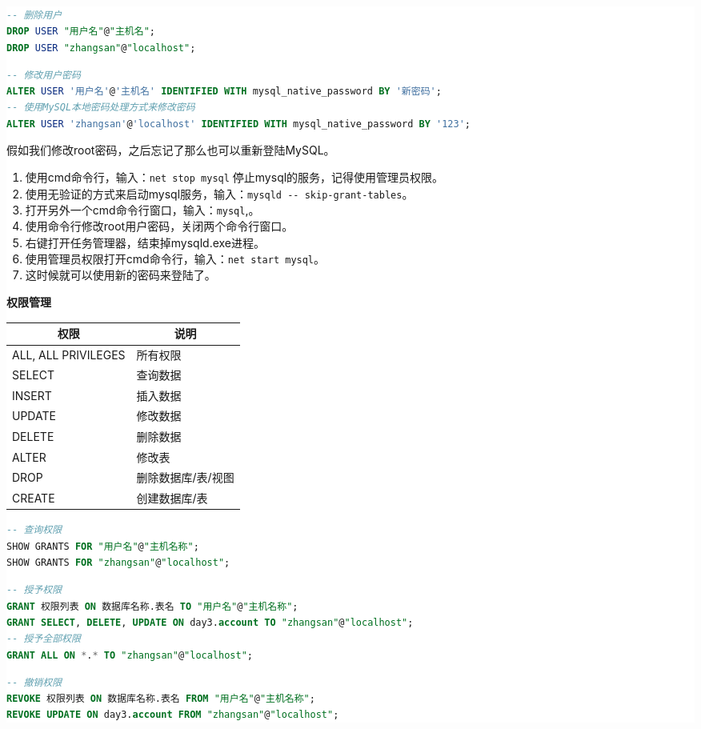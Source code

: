 ```sql
-- 删除用户
DROP USER "用户名"@"主机名";
DROP USER "zhangsan"@"localhost";
```

```sql
-- 修改用户密码
ALTER USER '用户名'@'主机名' IDENTIFIED WITH mysql_native_password BY '新密码';
-- 使用MySQL本地密码处理方式来修改密码
ALTER USER 'zhangsan'@'localhost' IDENTIFIED WITH mysql_native_password BY '123';  
```

假如我们修改root密码，之后忘记了那么也可以重新登陆MySQL。

1. 使用cmd命令行，输入：`net stop mysql`    停止mysql的服务，记得使用管理员权限。
2. 使用无验证的方式来启动mysql服务，输入：`mysqld -- skip-grant-tables`。
3. 打开另外一个cmd命令行窗口，输入：`mysql`,。
4. 使用命令行修改root用户密码，关闭两个命令行窗口。
5. 右键打开任务管理器，结束掉mysqld.exe进程。
6. 使用管理员权限打开cmd命令行，输入：`net start mysql`。
7. 这时候就可以使用新的密码来登陆了。

**权限管理**

| 权限                | 说明               |
| ------------------- | ------------------ |
| ALL, ALL PRIVILEGES | 所有权限           |
| SELECT              | 查询数据           |
| INSERT              | 插入数据           |
| UPDATE              | 修改数据           |
| DELETE              | 删除数据           |
| ALTER               | 修改表             |
| DROP                | 删除数据库/表/视图 |
| CREATE              | 创建数据库/表      |

```sql
-- 查询权限
SHOW GRANTS FOR "用户名"@"主机名称";
SHOW GRANTS FOR "zhangsan"@"localhost";
```

```sql
-- 授予权限
GRANT 权限列表 ON 数据库名称.表名 TO "用户名"@"主机名称";
GRANT SELECT, DELETE, UPDATE ON day3.account TO "zhangsan"@"localhost";
-- 授予全部权限
GRANT ALL ON *.* TO "zhangsan"@"localhost";       
```

```sql
-- 撤销权限
REVOKE 权限列表 ON 数据库名称.表名 FROM "用户名"@"主机名称";
REVOKE UPDATE ON day3.account FROM "zhangsan"@"localhost";
```
